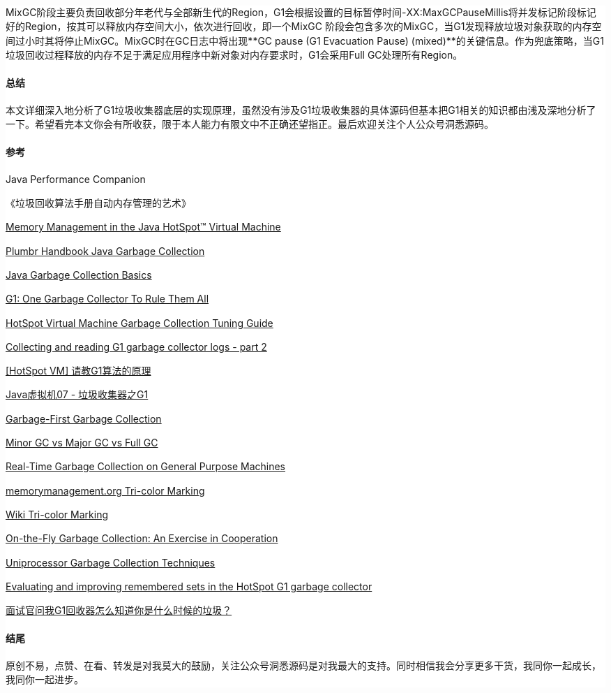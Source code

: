 ​		MixGC阶段主要负责回收部分年老代与全部新生代的Region，G1会根据设置的目标暂停时间-XX:MaxGCPauseMillis将并发标记阶段标记好的Region，按其可以释放内存空间大小，依次进行回收，即一个MixGC 阶段会包含多次的MixGC，当G1发现释放垃圾对象获取的内存空间过小时其将停止MixGC。MixGC时在GC日志中将出现**GC pause (G1 Evacuation Pause) (mixed)**的关键信息。作为兜底策略，当G1垃圾回收过程释放的内存不足于满足应用程序中新对象对内存要求时，G1会采用Full GC处理所有Region。

#### 总结

​		本文详细深入地分析了G1垃圾收集器底层的实现原理，虽然没有涉及G1垃圾收集器的具体源码但基本把G1相关的知识都由浅及深地分析了一下。希望看完本文你会有所收获，限于本人能力有限文中不正确还望指正。最后欢迎关注个人公众号洞悉源码。

#### 参考

Java Performance Companion

《垃圾回收算法手册自动内存管理的艺术》

[Memory Management in the Java HotSpot™ Virtual Machine](https://www.oracle.com/technetwork/java/javase/memorymanagement-whitepaper-150215.pdf)

[Plumbr Handbook Java Garbage Collection](https://plumbr.io/handbook/garbage-collection-in-java)

[Java Garbage Collection Basics](https://www.oracle.com/webfolder/technetwork/tutorials/obe/java/gc01/index.html)

[G1: One Garbage Collector To Rule Them All](https://www.infoq.com/articles/G1-One-Garbage-Collector-To-Rule-Them-All/)

[HotSpot Virtual Machine Garbage Collection Tuning Guide](https://docs.oracle.com/en/java/javase/11/gctuning/garbage-first-garbage-collector.html#GUID-ED3AB6D3-FD9B-4447-9EDF-983ED2F7A573)

[Collecting and reading G1 garbage collector logs - part 2](https://www.redhat.com/en/blog/collecting-and-reading-g1-garbage-collector-logs-part-2) 

[[HotSpot VM] 请教G1算法的原理](https://hllvm-group.iteye.com/group/topic/44381)

[Java虚拟机07 - 垃圾收集器之G1](https://blog.coderap.com/book/note/36)

[Garbage-First Garbage Collection](http://cs.williams.edu/~dbarowy/cs334s18/assets/p37-detlefs.pdf)

[Minor GC vs Major GC vs Full GC](https://plumbr.io/blog/garbage-collection/minor-gc-vs-major-gc-vs-full-gc)

[Real-Time Garbage Collection on General Purpose Machines](https://www.semanticscholar.org/paper/Real-time-garbage-collection-on-general-purpose-Yuasa/824abbe901d9caa07d5a7e3cdfccf26da97d2e81)

[memorymanagement.org Tri-color Marking](https://www.memorymanagement.org/glossary/t.html#term-tri-color-marking)

[Wiki Tri-color Marking](https://en.wikipedia.org/wiki/Tracing_garbage_collection#Tri-color_marking)

[On-the-Fly Garbage Collection: An Exercise in Cooperation](http://citeseerx.ist.psu.edu/viewdoc/download?doi=10.1.1.63.4752&rep=rep1&type=pdf )

[Uniprocessor Garbage Collection Techniques](https://www.cs.cmu.edu/~fp/courses/15411-f08/misc/wilson94-gc.pdf)

[Evaluating and improving remembered sets in the
HotSpot G1 garbage collector](http://www.diva-portal.se/smash/get/diva2:754515/FULLTEXT01.pdf)

[面试官问我G1回收器怎么知道你是什么时候的垃圾？](https://zhuanlan.zhihu.com/p/110079401)

#### 结尾

​		原创不易，点赞、在看、转发是对我莫大的鼓励，关注公众号洞悉源码是对我最大的支持。同时相信我会分享更多干货，我同你一起成长，我同你一起进步。

